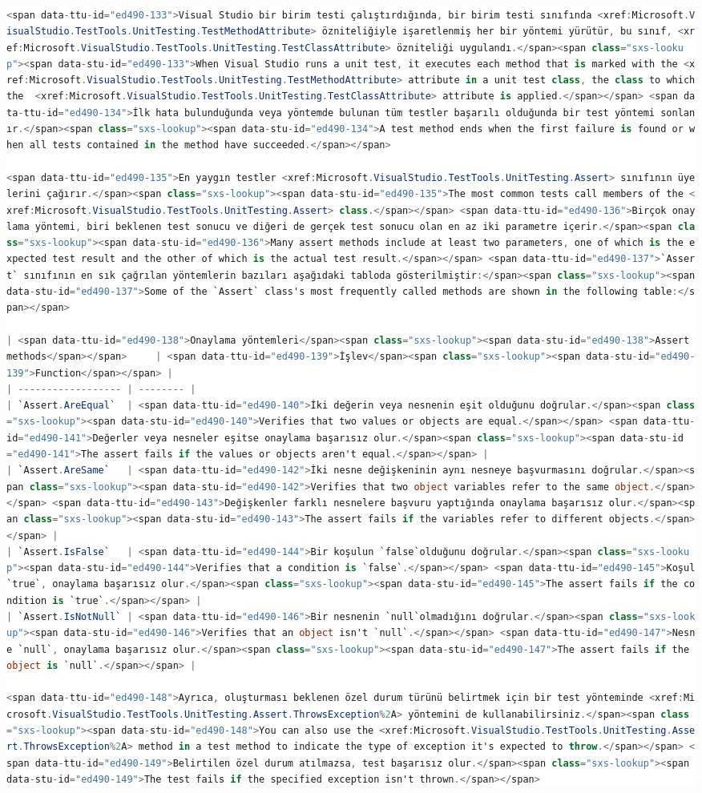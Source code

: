    ```csharp
<span data-ttu-id="ed490-133">Visual Studio bir birim testi çalıştırdığında, bir birim testi sınıfında <xref:Microsoft.VisualStudio.TestTools.UnitTesting.TestMethodAttribute> özniteliğiyle işaretlenmiş her bir yöntemi yürütür, bu sınıf, <xref:Microsoft.VisualStudio.TestTools.UnitTesting.TestClassAttribute> özniteliği uygulandı.</span><span class="sxs-lookup"><span data-stu-id="ed490-133">When Visual Studio runs a unit test, it executes each method that is marked with the <xref:Microsoft.VisualStudio.TestTools.UnitTesting.TestMethodAttribute> attribute in a unit test class, the class to which the  <xref:Microsoft.VisualStudio.TestTools.UnitTesting.TestClassAttribute> attribute is applied.</span></span> <span data-ttu-id="ed490-134">İlk hata bulunduğunda veya yöntemde bulunan tüm testler başarılı olduğunda bir test yöntemi sonlanır.</span><span class="sxs-lookup"><span data-stu-id="ed490-134">A test method ends when the first failure is found or when all tests contained in the method have succeeded.</span></span>

<span data-ttu-id="ed490-135">En yaygın testler <xref:Microsoft.VisualStudio.TestTools.UnitTesting.Assert> sınıfının üyelerini çağırır.</span><span class="sxs-lookup"><span data-stu-id="ed490-135">The most common tests call members of the <xref:Microsoft.VisualStudio.TestTools.UnitTesting.Assert> class.</span></span> <span data-ttu-id="ed490-136">Birçok onaylama yöntemi, biri beklenen test sonucu ve diğeri de gerçek test sonucu olan en az iki parametre içerir.</span><span class="sxs-lookup"><span data-stu-id="ed490-136">Many assert methods include at least two parameters, one of which is the expected test result and the other of which is the actual test result.</span></span> <span data-ttu-id="ed490-137">`Assert` sınıfının en sık çağrılan yöntemlerin bazıları aşağıdaki tabloda gösterilmiştir:</span><span class="sxs-lookup"><span data-stu-id="ed490-137">Some of the `Assert` class's most frequently called methods are shown in the following table:</span></span>

| <span data-ttu-id="ed490-138">Onaylama yöntemleri</span><span class="sxs-lookup"><span data-stu-id="ed490-138">Assert methods</span></span>     | <span data-ttu-id="ed490-139">İşlev</span><span class="sxs-lookup"><span data-stu-id="ed490-139">Function</span></span> |
| ------------------ | -------- |
| `Assert.AreEqual`  | <span data-ttu-id="ed490-140">İki değerin veya nesnenin eşit olduğunu doğrular.</span><span class="sxs-lookup"><span data-stu-id="ed490-140">Verifies that two values or objects are equal.</span></span> <span data-ttu-id="ed490-141">Değerler veya nesneler eşitse onaylama başarısız olur.</span><span class="sxs-lookup"><span data-stu-id="ed490-141">The assert fails if the values or objects aren't equal.</span></span> |
| `Assert.AreSame`   | <span data-ttu-id="ed490-142">İki nesne değişkeninin aynı nesneye başvurmasını doğrular.</span><span class="sxs-lookup"><span data-stu-id="ed490-142">Verifies that two object variables refer to the same object.</span></span> <span data-ttu-id="ed490-143">Değişkenler farklı nesnelere başvuru yaptığında onaylama başarısız olur.</span><span class="sxs-lookup"><span data-stu-id="ed490-143">The assert fails if the variables refer to different objects.</span></span> |
| `Assert.IsFalse`   | <span data-ttu-id="ed490-144">Bir koşulun `false`olduğunu doğrular.</span><span class="sxs-lookup"><span data-stu-id="ed490-144">Verifies that a condition is `false`.</span></span> <span data-ttu-id="ed490-145">Koşul `true`, onaylama başarısız olur.</span><span class="sxs-lookup"><span data-stu-id="ed490-145">The assert fails if the condition is `true`.</span></span> |
| `Assert.IsNotNull` | <span data-ttu-id="ed490-146">Bir nesnenin `null`olmadığını doğrular.</span><span class="sxs-lookup"><span data-stu-id="ed490-146">Verifies that an object isn't `null`.</span></span> <span data-ttu-id="ed490-147">Nesne `null`, onaylama başarısız olur.</span><span class="sxs-lookup"><span data-stu-id="ed490-147">The assert fails if the object is `null`.</span></span> |

<span data-ttu-id="ed490-148">Ayrıca, oluşturması beklenen özel durum türünü belirtmek için bir test yönteminde <xref:Microsoft.VisualStudio.TestTools.UnitTesting.Assert.ThrowsException%2A> yöntemini de kullanabilirsiniz.</span><span class="sxs-lookup"><span data-stu-id="ed490-148">You can also use the <xref:Microsoft.VisualStudio.TestTools.UnitTesting.Assert.ThrowsException%2A> method in a test method to indicate the type of exception it's expected to throw.</span></span> <span data-ttu-id="ed490-149">Belirtilen özel durum atılmazsa, test başarısız olur.</span><span class="sxs-lookup"><span data-stu-id="ed490-149">The test fails if the specified exception isn't thrown.</span></span>

   ```